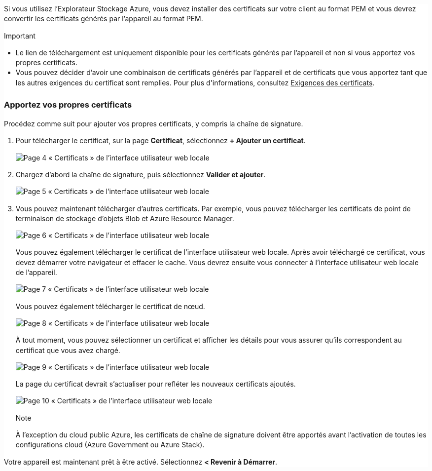 Si vous utilisez l’Explorateur Stockage Azure, vous devez installer des certificats sur votre client au format PEM et vous devrez convertir les certificats générés par l’appareil au format PEM. 

> [!IMPORTANT]
> - Le lien de téléchargement est uniquement disponible pour les certificats générés par l’appareil et non si vous apportez vos propres certificats.
> - Vous pouvez décider d’avoir une combinaison de certificats générés par l’appareil et de certificats que vous apportez tant que les autres exigences du certificat sont remplies. Pour plus d'informations, consultez [Exigences des certificats](azure-stack-edge-j-series-certificate-requirements.md).
    

### <a name="bring-your-own-certificates"></a>Apportez vos propres certificats

Procédez comme suit pour ajouter vos propres certificats, y compris la chaîne de signature.

1. Pour télécharger le certificat, sur la page **Certificat**, sélectionnez **+ Ajouter un certificat**.

    ![Page 4 « Certificats » de l’interface utilisateur web locale](./media/azure-stack-edge-gpu-deploy-configure-certificates/add-certificate-1.png)

2. Chargez d’abord la chaîne de signature, puis sélectionnez **Valider et ajouter**.

    ![Page 5 « Certificats » de l’interface utilisateur web locale](./media/azure-stack-edge-gpu-deploy-configure-certificates/add-certificate-2.png)

3. Vous pouvez maintenant télécharger d’autres certificats. Par exemple, vous pouvez télécharger les certificats de point de terminaison de stockage d’objets Blob et Azure Resource Manager.

    ![Page 6 « Certificats » de l’interface utilisateur web locale](./media/azure-stack-edge-gpu-deploy-configure-certificates/add-certificate-3.png)

    Vous pouvez également télécharger le certificat de l’interface utilisateur web locale. Après avoir téléchargé ce certificat, vous devez démarrer votre navigateur et effacer le cache. Vous devrez ensuite vous connecter à l’interface utilisateur web locale de l’appareil.  

    ![Page 7 « Certificats » de l’interface utilisateur web locale](./media/azure-stack-edge-gpu-deploy-configure-certificates/add-certificate-5.png)

    Vous pouvez également télécharger le certificat de nœud.

    ![Page 8 « Certificats » de l’interface utilisateur web locale](./media/azure-stack-edge-gpu-deploy-configure-certificates/add-certificate-4.png)

    À tout moment, vous pouvez sélectionner un certificat et afficher les détails pour vous assurer qu’ils correspondent au certificat que vous avez chargé.

    ![Page 9 « Certificats » de l’interface utilisateur web locale](./media/azure-stack-edge-gpu-deploy-configure-certificates/add-certificate-6.png)

    La page du certificat devrait s’actualiser pour refléter les nouveaux certificats ajoutés.

    ![Page 10 « Certificats » de l’interface utilisateur web locale](./media/azure-stack-edge-gpu-deploy-configure-certificates/add-certificate-7.png)  

    > [!NOTE]
    > À l’exception du cloud public Azure, les certificats de chaîne de signature doivent être apportés avant l’activation de toutes les configurations cloud (Azure Government ou Azure Stack).


Votre appareil est maintenant prêt à être activé. Sélectionnez **< Revenir à Démarrer**.
